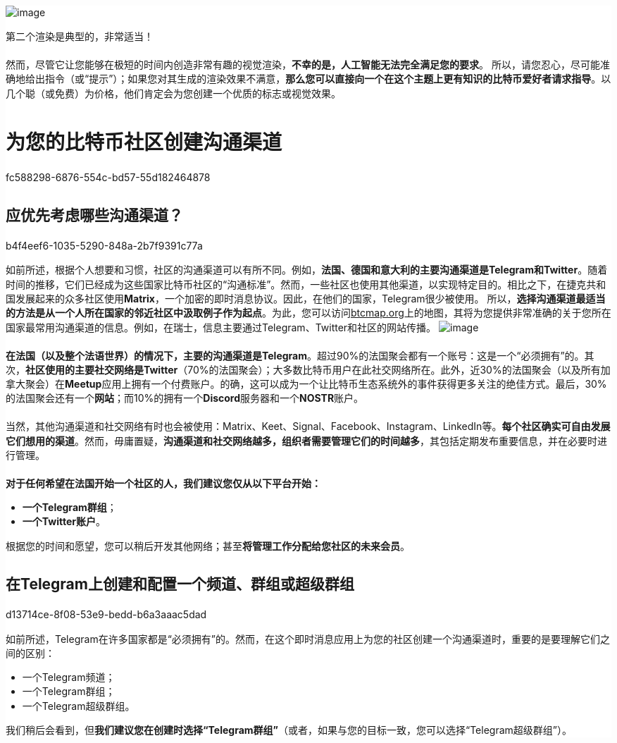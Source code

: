 ![image](assets/fr/chapter5/img16.webp)

第二个渲染是典型的，非常适当！

####

然而，尽管它让您能够在极短的时间内创造非常有趣的视觉渲染，**不幸的是，人工智能无法完全满足您的要求**。
所以，请您忍心，尽可能准确地给出指令（或“提示”）；如果您对其生成的渲染效果不满意，**那么您可以直接向一个在这个主题上更有知识的比特币爱好者请求指导**。以几个聪（或免费）为价格，他们肯定会为您创建一个优质的标志或视觉效果。

# 为您的比特币社区创建沟通渠道

<partId>fc588298-6876-554c-bd57-55d182464878</partId>

## 应优先考虑哪些沟通渠道？

<chapterId>b4f4eef6-1035-5290-848a-2b7f9391c77a</chapterId>

如前所述，根据个人想要和习惯，社区的沟通渠道可以有所不同。例如，**法国、德国和意大利的主要沟通渠道是Telegram和Twitter**。随着时间的推移，它们已经成为这些国家比特币社区的“沟通标准”。然而，一些社区也使用其他渠道，以实现特定目的。相比之下，在捷克共和国发展起来的众多社区使用**Matrix**，一个加密的即时消息协议。因此，在他们的国家，Telegram很少被使用。
所以，**选择沟通渠道最适当的方法是从一个人所在国家的邻近社区中汲取例子作为起点**。为此，您可以访问[btcmap.org](https://btcmap.org/communities/map#0/0/0/)上的地图，其将为您提供非常准确的关于您所在国家最常用沟通渠道的信息。例如，在瑞士，信息主要通过Telegram、Twitter和社区的网站传播。
![image](assets/fr/chapter6/img17.webp)

####

**在法国（以及整个法语世界）的情况下，主要的沟通渠道是Telegram**。超过90%的法国聚会都有一个账号：这是一个“必须拥有”的。其次，**社区使用的主要社交网络是Twitter**（70%的法国聚会）；大多数比特币用户在此社交网络所在。此外，近30%的法国聚会（以及所有加拿大聚会）在**Meetup**应用上拥有一个付费账户。的确，这可以成为一个让比特币生态系统外的事件获得更多关注的绝佳方式。最后，30%的法国聚会还有一个**网站**；而10%的拥有一个**Discord**服务器和一个**NOSTR**账户。

####

当然，其他沟通渠道和社交网络有时也会被使用：Matrix、Keet、Signal、Facebook、Instagram、LinkedIn等。**每个社区确实可自由发展它们想用的渠道**。然而，毋庸置疑，**沟通渠道和社交网络越多，组织者需要管理它们的时间越多**，其包括定期发布重要信息，并在必要时进行管理。

####

**对于任何希望在法国开始一个社区的人，我们建议您仅从以下平台开始：**

- **一个Telegram群组**；
- **一个Twitter账户**。

根据您的时间和愿望，您可以稍后开发其他网络；甚至**将管理工作分配给您社区的未来会员**。

## 在Telegram上创建和配置一个频道、群组或超级群组

<chapterId>d13714ce-8f08-53e9-bedd-b6a3aaac5dad</chapterId>

如前所述，Telegram在许多国家都是“必须拥有”的。然而，在这个即时消息应用上为您的社区创建一个沟通渠道时，重要的是要理解它们之间的区别：

- 一个Telegram频道；
- 一个Telegram群组；
- 一个Telegram超级群组。

我们稍后会看到，但**我们建议您在创建时选择“Telegram群组”**（或者，如果与您的目标一致，您可以选择“Telegram超级群组”）。
